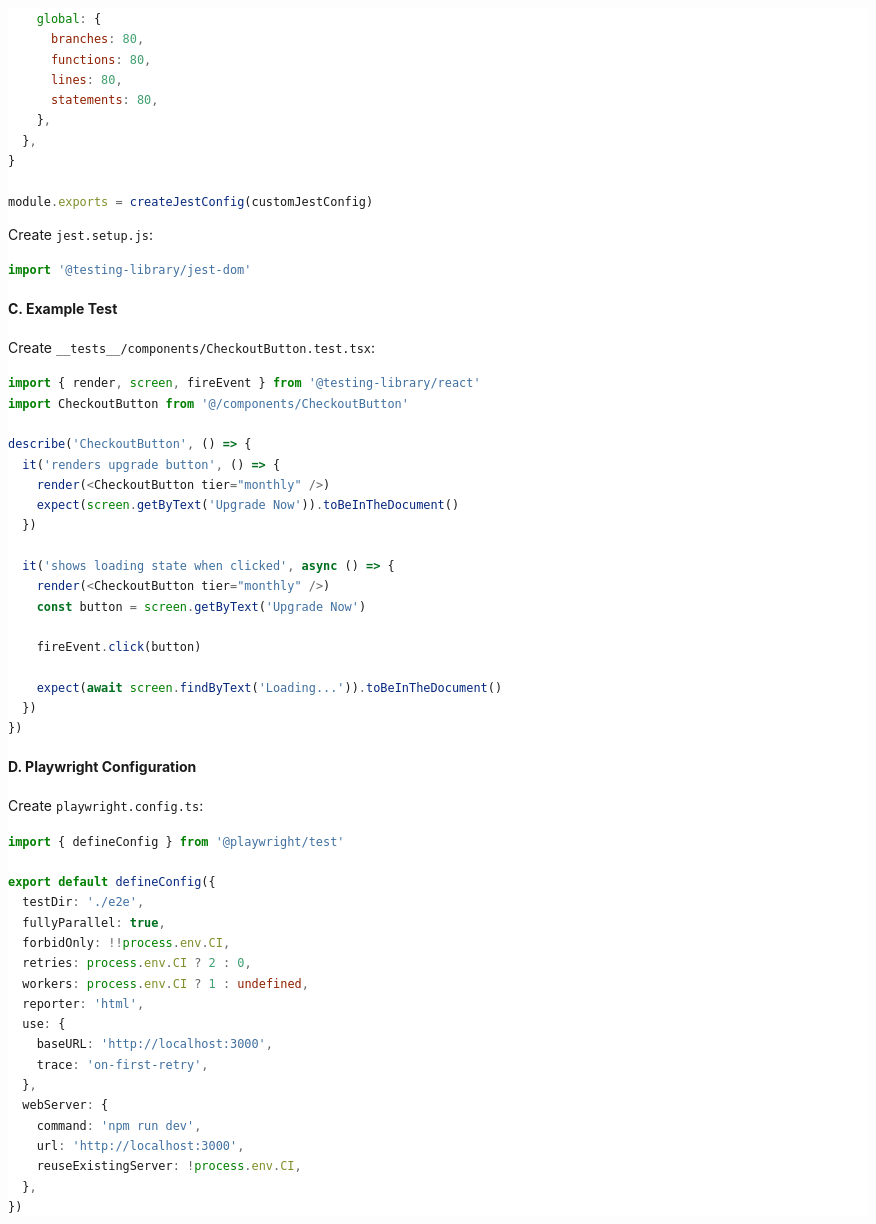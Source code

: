 ```javascript
    global: {
      branches: 80,
      functions: 80,
      lines: 80,
      statements: 80,
    },
  },
}

module.exports = createJestConfig(customJestConfig)
```

Create `jest.setup.js`:
```javascript
import '@testing-library/jest-dom'
```

#### C. Example Test
Create `__tests__/components/CheckoutButton.test.tsx`:
```typescript
import { render, screen, fireEvent } from '@testing-library/react'
import CheckoutButton from '@/components/CheckoutButton'

describe('CheckoutButton', () => {
  it('renders upgrade button', () => {
    render(<CheckoutButton tier="monthly" />)
    expect(screen.getByText('Upgrade Now')).toBeInTheDocument()
  })

  it('shows loading state when clicked', async () => {
    render(<CheckoutButton tier="monthly" />)
    const button = screen.getByText('Upgrade Now')

    fireEvent.click(button)

    expect(await screen.findByText('Loading...')).toBeInTheDocument()
  })
})
```

#### D. Playwright Configuration
Create `playwright.config.ts`:
```typescript
import { defineConfig } from '@playwright/test'

export default defineConfig({
  testDir: './e2e',
  fullyParallel: true,
  forbidOnly: !!process.env.CI,
  retries: process.env.CI ? 2 : 0,
  workers: process.env.CI ? 1 : undefined,
  reporter: 'html',
  use: {
    baseURL: 'http://localhost:3000',
    trace: 'on-first-retry',
  },
  webServer: {
    command: 'npm run dev',
    url: 'http://localhost:3000',
    reuseExistingServer: !process.env.CI,
  },
})
```
